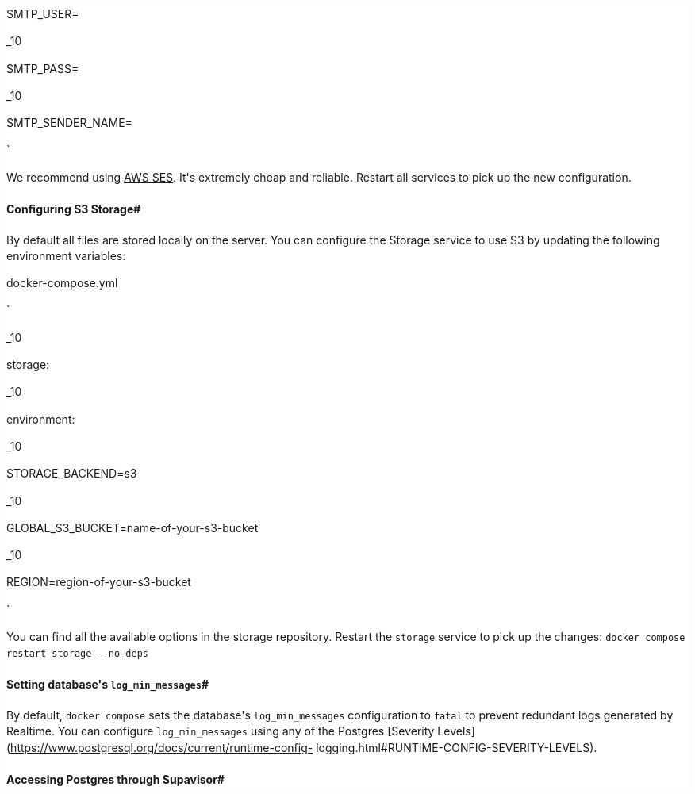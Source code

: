 SMTP_USER=

_10

SMTP_PASS=

_10

SMTP_SENDER_NAME=

  
`

We recommend using [AWS SES](https://aws.amazon.com/ses/). It's extremely
cheap and reliable. Restart all services to pick up the new configuration.

#### Configuring S3 Storage#

By default all files are stored locally on the server. You can configure the
Storage service to use S3 by updating the following environment variables:

docker-compose.yml

`  

_10

storage:

_10

environment:

_10

STORAGE_BACKEND=s3

_10

GLOBAL_S3_BUCKET=name-of-your-s3-bucket

_10

REGION=region-of-your-s3-bucket

  
`

You can find all the available options in the [storage
repository](https://github.com/supabase/storage-api/blob/master/.env.sample).
Restart the `storage` service to pick up the changes: `docker compose restart
storage --no-deps`

#### Setting database's `log_min_messages`#

By default, `docker compose` sets the database's `log_min_messages`
configuration to `fatal` to prevent redundant logs generated by Realtime. You
can configure `log_min_messages` using any of the Postgres [Severity
Levels](https://www.postgresql.org/docs/current/runtime-config-
logging.html#RUNTIME-CONFIG-SEVERITY-LEVELS).

#### Accessing Postgres through Supavisor#
